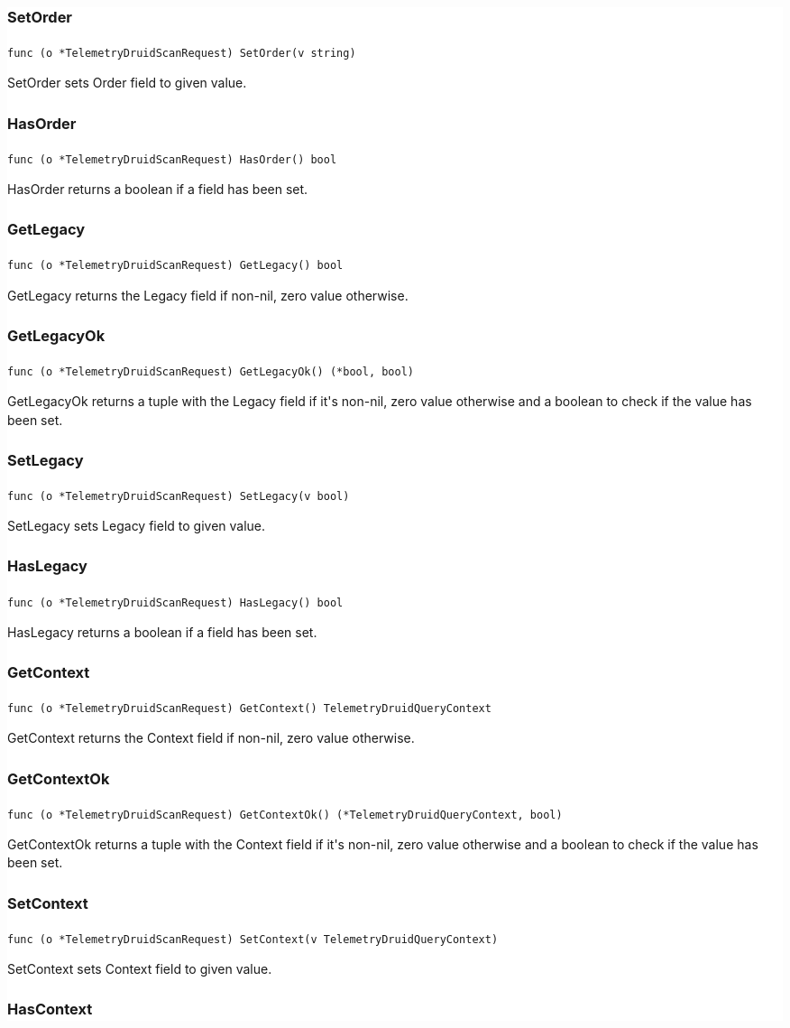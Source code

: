 ### SetOrder

`func (o *TelemetryDruidScanRequest) SetOrder(v string)`

SetOrder sets Order field to given value.

### HasOrder

`func (o *TelemetryDruidScanRequest) HasOrder() bool`

HasOrder returns a boolean if a field has been set.

### GetLegacy

`func (o *TelemetryDruidScanRequest) GetLegacy() bool`

GetLegacy returns the Legacy field if non-nil, zero value otherwise.

### GetLegacyOk

`func (o *TelemetryDruidScanRequest) GetLegacyOk() (*bool, bool)`

GetLegacyOk returns a tuple with the Legacy field if it's non-nil, zero value otherwise
and a boolean to check if the value has been set.

### SetLegacy

`func (o *TelemetryDruidScanRequest) SetLegacy(v bool)`

SetLegacy sets Legacy field to given value.

### HasLegacy

`func (o *TelemetryDruidScanRequest) HasLegacy() bool`

HasLegacy returns a boolean if a field has been set.

### GetContext

`func (o *TelemetryDruidScanRequest) GetContext() TelemetryDruidQueryContext`

GetContext returns the Context field if non-nil, zero value otherwise.

### GetContextOk

`func (o *TelemetryDruidScanRequest) GetContextOk() (*TelemetryDruidQueryContext, bool)`

GetContextOk returns a tuple with the Context field if it's non-nil, zero value otherwise
and a boolean to check if the value has been set.

### SetContext

`func (o *TelemetryDruidScanRequest) SetContext(v TelemetryDruidQueryContext)`

SetContext sets Context field to given value.

### HasContext
